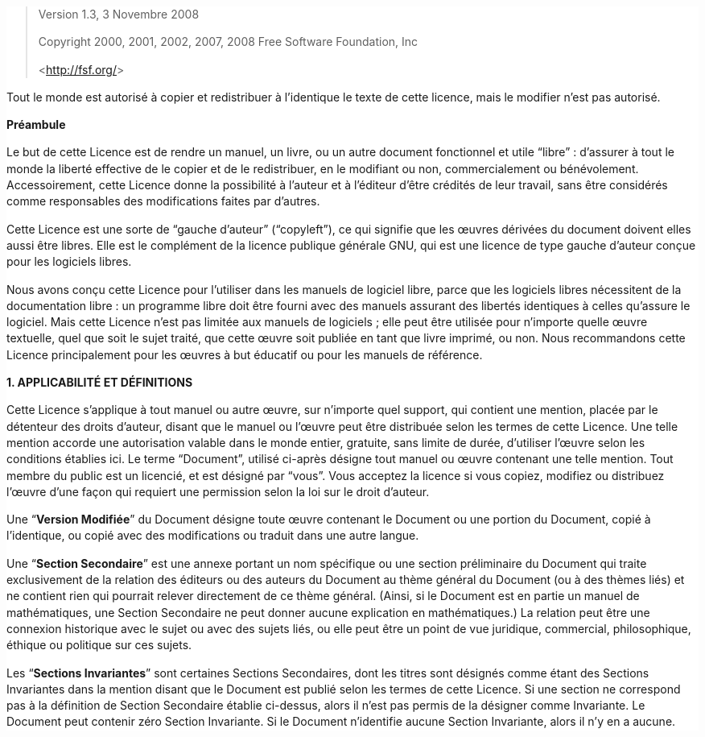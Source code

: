 > Version 1.3, 3 Novembre 2008
>
> Copyright 2000, 2001, 2002, 2007, 2008 Free Software Foundation, Inc
>
> &lt;<a href="http://fsf.org/" class="uri" class="reference external">http://fsf.org/</a>&gt;
>
Tout le monde est autorisé à copier et redistribuer à l’identique le texte de cette licence, mais le modifier n’est pas autorisé.

**Préambule**

Le but de cette Licence est de rendre un manuel, un livre, ou un autre document fonctionnel et utile “libre” : d’assurer à tout le monde la liberté effective de le copier et de le redistribuer, en le modifiant ou non, commercialement ou bénévolement. Accessoirement, cette Licence donne la possibilité à l’auteur et à l’éditeur d’être crédités de leur travail, sans être considérés comme responsables des modifications faites par d’autres.

Cette Licence est une sorte de “gauche d’auteur” (“copyleft”), ce qui signifie que les œuvres dérivées du document doivent elles aussi être libres. Elle est le complément de la licence publique générale GNU, qui est une licence de type gauche d’auteur conçue pour les logiciels libres.

Nous avons conçu cette Licence pour l’utiliser dans les manuels de logiciel libre, parce que les logiciels libres nécessitent de la documentation libre : un programme libre doit être fourni avec des manuels assurant des libertés identiques à celles qu’assure le logiciel. Mais cette Licence n’est pas limitée aux manuels de logiciels ; elle peut être utilisée pour n’importe quelle œuvre textuelle, quel que soit le sujet traité, que cette œuvre soit publiée en tant que livre imprimé, ou non. Nous recommandons cette Licence principalement pour les œuvres à but éducatif ou pour les manuels de référence.

**1. APPLICABILITÉ ET DÉFINITIONS**

Cette Licence s’applique à tout manuel ou autre œuvre, sur n’importe quel support, qui contient une mention, placée par le détenteur des droits d’auteur, disant que le manuel ou l’œuvre peut être distribuée selon les termes de cette Licence. Une telle mention accorde une autorisation valable dans le monde entier, gratuite, sans limite de durée, d’utiliser l’œuvre selon les conditions établies ici. Le terme “Document”, utilisé ci-après désigne tout manuel ou œuvre contenant une telle mention. Tout membre du public est un licencié, et est désigné par “vous”. Vous acceptez la licence si vous copiez, modifiez ou distribuez l’œuvre d’une façon qui requiert une permission selon la loi sur le droit d’auteur.

Une “**Version Modifiée**” du Document désigne toute œuvre contenant le Document ou une portion du Document, copié à l’identique, ou copié avec des modifications ou traduit dans une autre langue.

Une “**Section Secondaire**” est une annexe portant un nom spécifique ou une section préliminaire du Document qui traite exclusivement de la relation des éditeurs ou des auteurs du Document au thème général du Document (ou à des thèmes liés) et ne contient rien qui pourrait relever directement de ce thème général. (Ainsi, si le Document est en partie un manuel de mathématiques, une Section Secondaire ne peut donner aucune explication en mathématiques.) La relation peut être une connexion historique avec le sujet ou avec des sujets liés, ou elle peut être un point de vue juridique, commercial, philosophique, éthique ou politique sur ces sujets.

Les “**Sections Invariantes**” sont certaines Sections Secondaires, dont les titres sont désignés comme étant des Sections Invariantes dans la mention disant que le Document est publié selon les termes de cette Licence. Si une section ne correspond pas à la définition de Section Secondaire établie ci-dessus, alors il n’est pas permis de la désigner comme Invariante. Le Document peut contenir zéro Section Invariante. Si le Document n’identifie aucune Section Invariante, alors il n’y en a aucune.
